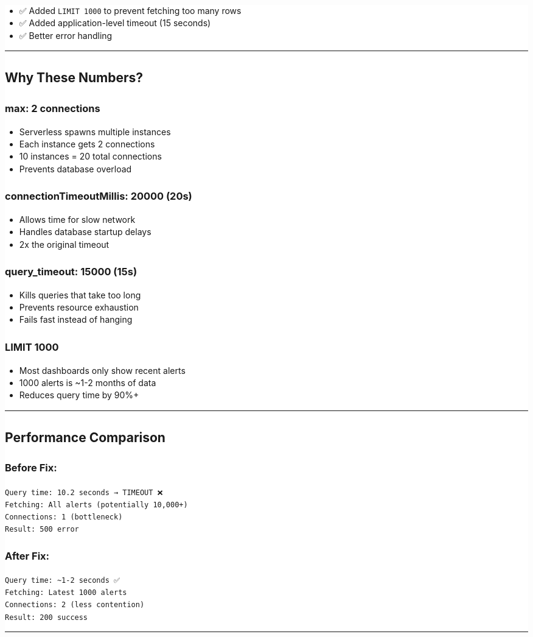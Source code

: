 - ✅ Added `LIMIT 1000` to prevent fetching too many rows
- ✅ Added application-level timeout (15 seconds)
- ✅ Better error handling

---

## Why These Numbers?

### **max: 2 connections**
- Serverless spawns multiple instances
- Each instance gets 2 connections
- 10 instances = 20 total connections
- Prevents database overload

### **connectionTimeoutMillis: 20000 (20s)**
- Allows time for slow network
- Handles database startup delays
- 2x the original timeout

### **query_timeout: 15000 (15s)**
- Kills queries that take too long
- Prevents resource exhaustion
- Fails fast instead of hanging

### **LIMIT 1000**
- Most dashboards only show recent alerts
- 1000 alerts is ~1-2 months of data
- Reduces query time by 90%+

---

## Performance Comparison

### **Before Fix:**
```
Query time: 10.2 seconds → TIMEOUT ❌
Fetching: All alerts (potentially 10,000+)
Connections: 1 (bottleneck)
Result: 500 error
```

### **After Fix:**
```
Query time: ~1-2 seconds ✅
Fetching: Latest 1000 alerts
Connections: 2 (less contention)
Result: 200 success
```

---
